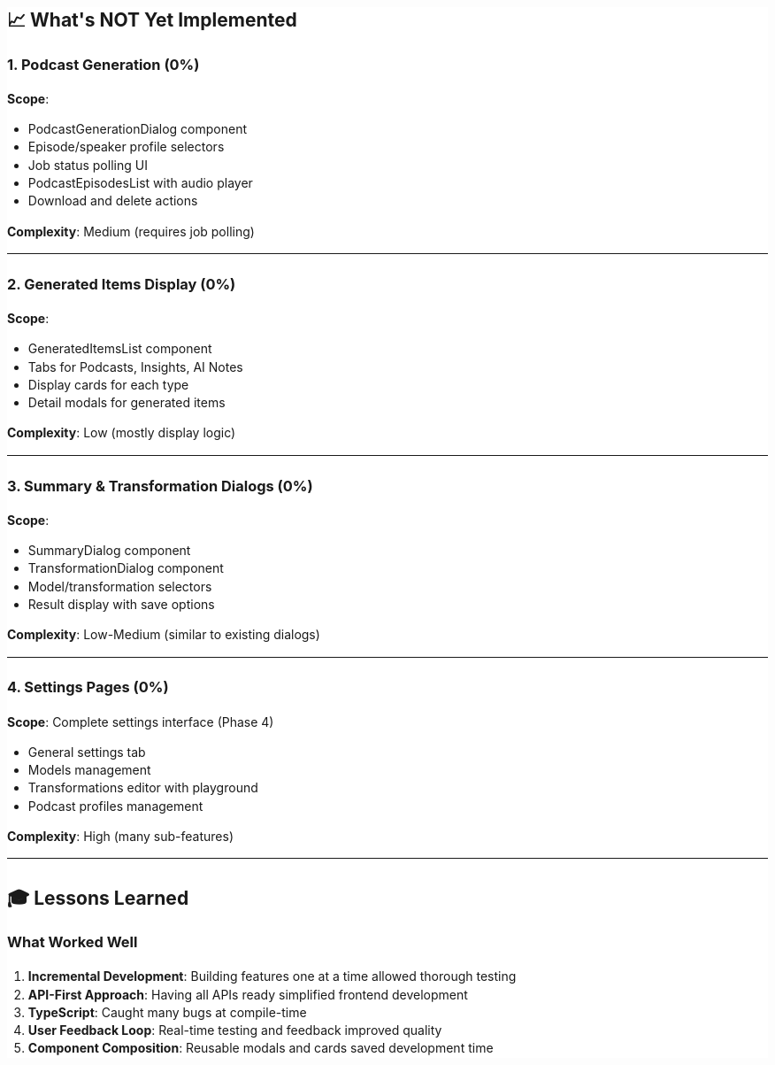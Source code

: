 
## 📈 What's NOT Yet Implemented

### 1. Podcast Generation (0%)
**Scope**: 
- PodcastGenerationDialog component
- Episode/speaker profile selectors
- Job status polling UI
- PodcastEpisodesList with audio player
- Download and delete actions

**Complexity**: Medium (requires job polling)

---

### 2. Generated Items Display (0%)
**Scope**:
- GeneratedItemsList component
- Tabs for Podcasts, Insights, AI Notes
- Display cards for each type
- Detail modals for generated items

**Complexity**: Low (mostly display logic)

---

### 3. Summary & Transformation Dialogs (0%)
**Scope**:
- SummaryDialog component
- TransformationDialog component
- Model/transformation selectors
- Result display with save options

**Complexity**: Low-Medium (similar to existing dialogs)

---

### 4. Settings Pages (0%)
**Scope**: Complete settings interface (Phase 4)
- General settings tab
- Models management
- Transformations editor with playground
- Podcast profiles management

**Complexity**: High (many sub-features)

---

## 🎓 Lessons Learned

### What Worked Well
1. **Incremental Development**: Building features one at a time allowed thorough testing
2. **API-First Approach**: Having all APIs ready simplified frontend development
3. **TypeScript**: Caught many bugs at compile-time
4. **User Feedback Loop**: Real-time testing and feedback improved quality
5. **Component Composition**: Reusable modals and cards saved development time
